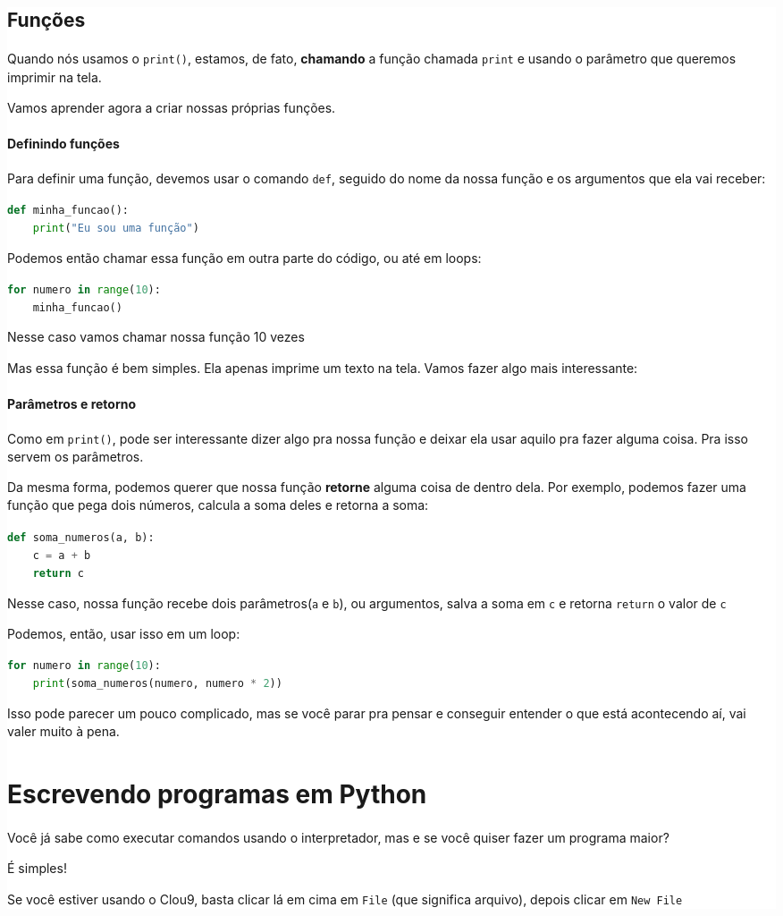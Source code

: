 ## Funções
Quando nós usamos o `print()`, estamos, de fato, **chamando** a função chamada `print` e usando o parâmetro que queremos imprimir na tela.

Vamos aprender agora a criar nossas próprias funções.

#### Definindo funções
Para definir uma função, devemos usar o comando `def`, seguido do nome da nossa função e os argumentos que ela vai receber:
```Python
def minha_funcao():
    print("Eu sou uma função")
```

Podemos então chamar essa função em outra parte do código, ou até em loops:
```Python
for numero in range(10):
    minha_funcao()
```
Nesse caso vamos chamar nossa função 10 vezes

Mas essa função é bem simples. Ela apenas imprime um texto na tela. Vamos fazer algo mais interessante:

#### Parâmetros e retorno
Como em `print()`, pode ser interessante dizer algo pra nossa função e deixar ela usar aquilo pra fazer alguma coisa. Pra isso servem os parâmetros.

Da mesma forma, podemos querer que nossa função **retorne** alguma coisa de dentro dela. Por exemplo, podemos fazer uma função que pega dois números, calcula a soma deles e retorna a soma:
```Python
def soma_numeros(a, b):
    c = a + b
    return c
```

Nesse caso, nossa função recebe dois parâmetros(`a` e `b`), ou argumentos, salva a soma em `c` e retorna `return` o valor de `c`

Podemos, então, usar isso em um loop:
```Python
for numero in range(10):
    print(soma_numeros(numero, numero * 2))
```
Isso pode parecer um pouco complicado, mas se você parar pra pensar e conseguir entender o que está acontecendo aí, vai valer muito à pena.

# Escrevendo programas em Python
Você já sabe como executar comandos usando o interpretador, mas e se você quiser fazer um programa maior?

É simples!

Se você estiver usando o Clou9, basta clicar lá em cima em `File` (que significa arquivo), depois clicar em `New File`

